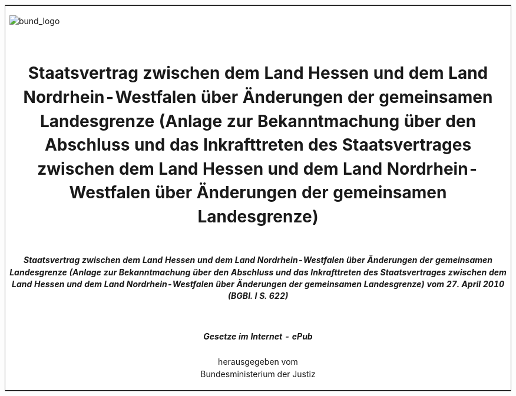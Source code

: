 <span id="DECKBLATT.html"></span>

<table border="0" frame="border" width="100%">

<tr valign="top">

<td align="left">

![bund\_logo](BfJ_2021_Web_de_de.gif)

</td>

<td align="right">

 

</td>

</tr>

<tr align="center" valign="middle">

<td colspan="2">

# Staatsvertrag zwischen dem Land Hessen und dem Land Nordrhein-Westfalen über Änderungen der gemeinsamen Landesgrenze (Anlage zur Bekanntmachung über den Abschluss und das Inkrafttreten des Staatsvertrages zwischen dem Land Hessen und dem Land Nordrhein-Westfalen über Änderungen der gemeinsamen Landesgrenze)

</td>

</tr>

<tr align="center" valign="middle">

<td colspan="2">

##### Staatsvertrag zwischen dem Land Hessen und dem Land Nordrhein-Westfalen über Änderungen der gemeinsamen Landesgrenze (Anlage zur Bekanntmachung über den Abschluss und das Inkrafttreten des Staatsvertrages zwischen dem Land Hessen und dem Land Nordrhein-Westfalen über Änderungen der gemeinsamen Landesgrenze) vom 27. April 2010 (BGBl. I S. 622)

</td>

</tr>

<tr align="center" valign="middle">

<td colspan="2">

  
  

##### Gesetze im Internet - ePub  
  
herausgegeben vom  
Bundesministerium der Justiz
